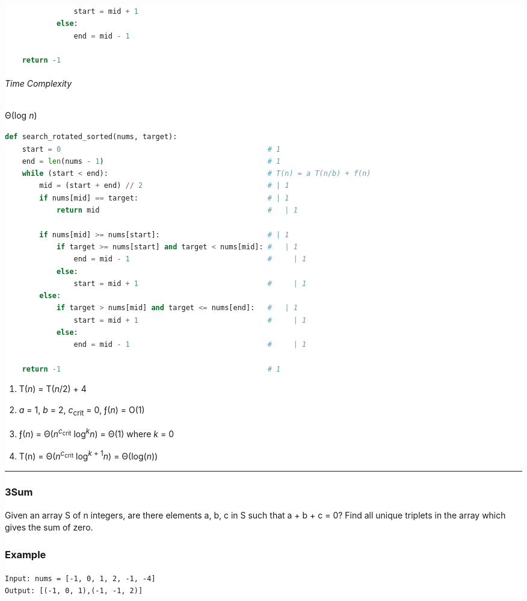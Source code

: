 ```python
                start = mid + 1
            else:
                end = mid - 1

    return -1
```

###### Time Complexity

&Theta;(log _n_)

```python
def search_rotated_sorted(nums, target):
    start = 0                                                # 1
    end = len(nums - 1)                                      # 1
    while (start < end):                                     # T(n) = a T(n/b) + f(n)
        mid = (start + end) // 2                             # | 1
        if nums[mid] == target:                              # | 1
            return mid                                       #   | 1

        if nums[mid] >= nums[start]:                         # | 1
            if target >= nums[start] and target < nums[mid]: #   | 1
                end = mid - 1                                #     | 1
            else:
                start = mid + 1                              #     | 1
        else:
            if target > nums[mid] and target <= nums[end]:   #   | 1
                start = mid + 1                              #     | 1
            else:
                end = mid - 1                                #     | 1

    return -1                                                # 1
```

1. T(_n_) = T(_n_/2) + 4

2. _a_ = 1, _b_ = 2, _c_<sub>crit</sub> = 0, &fnof;(_n_) = O(1)

3. &fnof;(_n_) = &Theta;(_n_<sup>_c_<sub>crit</sub></sup> log<sup>_k_</sup>_n_) = &Theta;(1) where _k_ = 0

4. T(n) = &Theta;(_n_<sup>_c_<sub>crit</sub></sup> log<sup>_k_ + 1</sup>_n_) = &Theta;(log(_n_))

---

### <a name="3sum"></a> 3Sum

Given an array S of n integers, are there elements a, b, c in S such that a + b + c = 0? Find all unique triplets in the array which gives the sum of zero.

### Example

```
Input: nums = [-1, 0, 1, 2, -1, -4]
Output: [(-1, 0, 1),(-1, -1, 2)]
```
